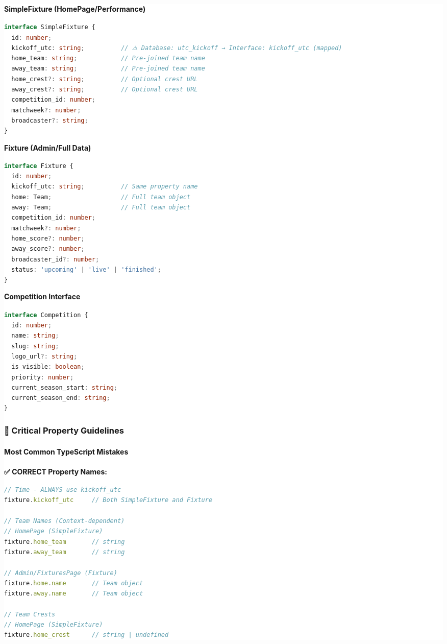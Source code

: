 **SimpleFixture (HomePage/Performance)**
```typescript
interface SimpleFixture {
  id: number;
  kickoff_utc: string;          // ⚠️ Database: utc_kickoff → Interface: kickoff_utc (mapped)
  home_team: string;            // Pre-joined team name
  away_team: string;            // Pre-joined team name
  home_crest?: string;          // Optional crest URL
  away_crest?: string;          // Optional crest URL
  competition_id: number;
  matchweek?: number;
  broadcaster?: string;
}
```

**Fixture (Admin/Full Data)**
```typescript
interface Fixture {
  id: number;
  kickoff_utc: string;          // Same property name
  home: Team;                   // Full team object
  away: Team;                   // Full team object
  competition_id: number;
  matchweek?: number;
  home_score?: number;
  away_score?: number;
  broadcaster_id?: number;
  status: 'upcoming' | 'live' | 'finished';
}
```

**Competition Interface**
```typescript
interface Competition {
  id: number;
  name: string;
  slug: string;
  logo_url?: string;
  is_visible: boolean;
  priority: number;
  current_season_start: string;
  current_season_end: string;
}
```

### 🚨 Critical Property Guidelines

#### Most Common TypeScript Mistakes

**✅ CORRECT Property Names:**
```typescript
// Time - ALWAYS use kickoff_utc
fixture.kickoff_utc     // Both SimpleFixture and Fixture

// Team Names (Context-dependent)
// HomePage (SimpleFixture)
fixture.home_team       // string
fixture.away_team       // string

// Admin/FixturesPage (Fixture)
fixture.home.name       // Team object
fixture.away.name       // Team object

// Team Crests
// HomePage (SimpleFixture)
fixture.home_crest      // string | undefined
```